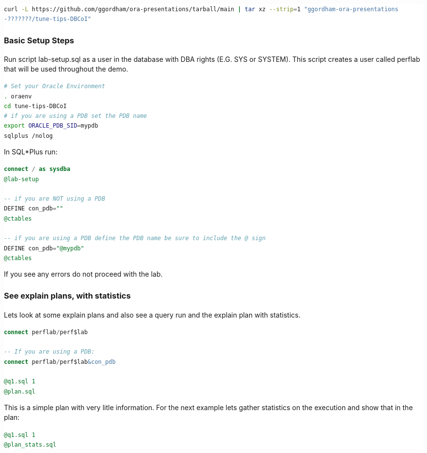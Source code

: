 ```bash
curl -L https://github.com/ggordham/ora-presentations/tarball/main | tar xz --strip=1 "ggordham-ora-presentations-???????/tune-tips-DBCoI"
```

### Basic Setup Steps
Run script lab-setup.sql as a user in the database with DBA rights (E.G. SYS or SYSTEM).
This script creates a user called perflab that will be used throughout the demo.


```bash
# Set your Oracle Environment
. oraenv
cd tune-tips-DBCoI
# if you are using a PDB set the PDB name
export ORACLE_PDB_SID=mypdb
sqlplus /nolog
```

In SQL*Plus run:
```sql
connect / as sysdba
@lab-setup

-- if you are NOT using a PDB
DEFINE con_pdb=""
@ctables

-- if you are using a PDB define the PDB name be sure to include the @ sign
DEFINE con_pdb="@mypdb"
@ctables
```

If you see any errors do not proceed with the lab.


### See explain plans, with statistics

Lets look at some explain plans and also see a query run and the explain plan with statistics.

```sql
connect perflab/perf$lab

-- If you are using a PDB:
connect perflab/perf$lab&con_pdb

@q1.sql 1
@plan.sql
```

This is a simple plan with very litle information.
For the next example lets gather statistics on the execution and show that in the plan:

```sql
@q1.sql 1
@plan_stats.sql
```
